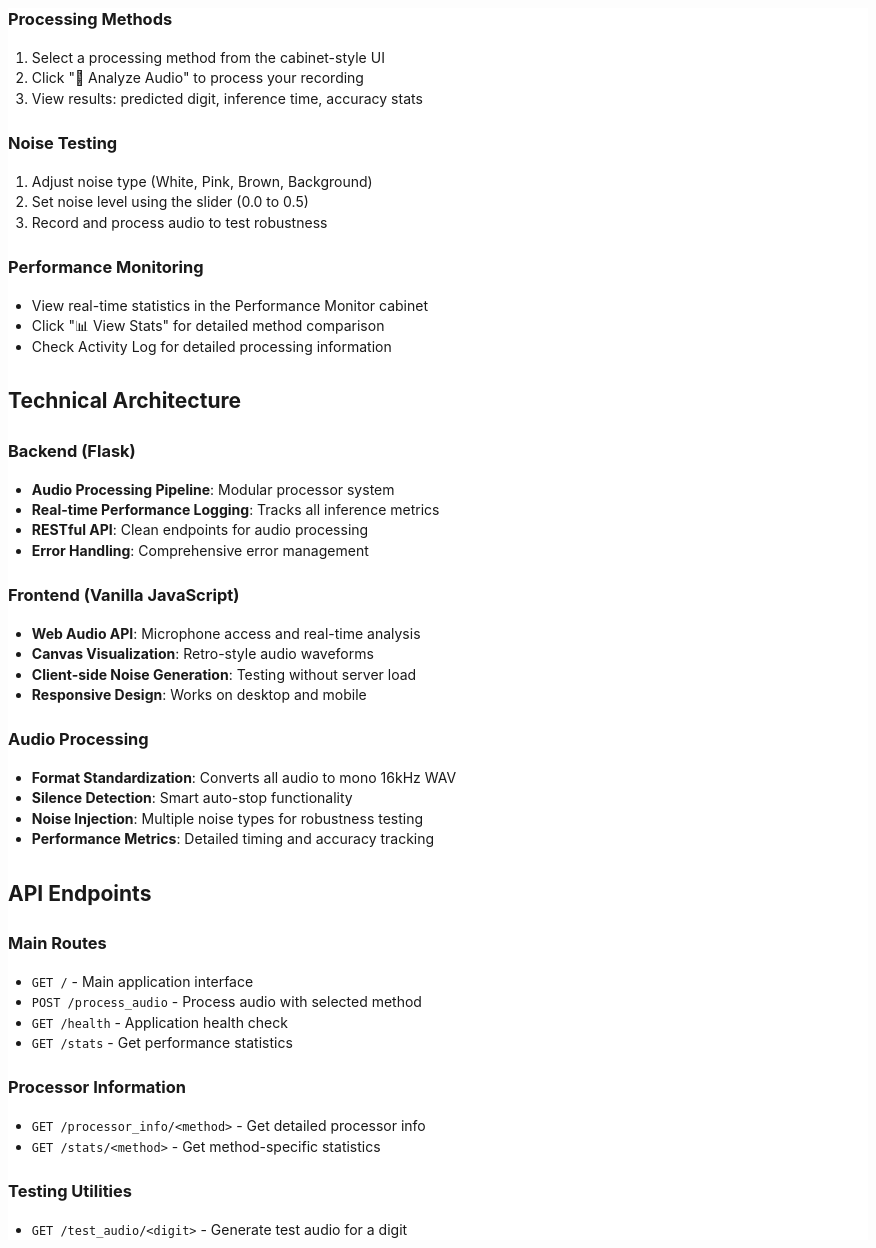 ### Processing Methods
1. Select a processing method from the cabinet-style UI
2. Click "🧠 Analyze Audio" to process your recording
3. View results: predicted digit, inference time, accuracy stats

### Noise Testing
1. Adjust noise type (White, Pink, Brown, Background)
2. Set noise level using the slider (0.0 to 0.5)
3. Record and process audio to test robustness

### Performance Monitoring
- View real-time statistics in the Performance Monitor cabinet
- Click "📊 View Stats" for detailed method comparison
- Check Activity Log for detailed processing information

## Technical Architecture

### Backend (Flask)
- **Audio Processing Pipeline**: Modular processor system
- **Real-time Performance Logging**: Tracks all inference metrics
- **RESTful API**: Clean endpoints for audio processing
- **Error Handling**: Comprehensive error management

### Frontend (Vanilla JavaScript)
- **Web Audio API**: Microphone access and real-time analysis
- **Canvas Visualization**: Retro-style audio waveforms
- **Client-side Noise Generation**: Testing without server load
- **Responsive Design**: Works on desktop and mobile

### Audio Processing
- **Format Standardization**: Converts all audio to mono 16kHz WAV
- **Silence Detection**: Smart auto-stop functionality
- **Noise Injection**: Multiple noise types for robustness testing
- **Performance Metrics**: Detailed timing and accuracy tracking

## API Endpoints

### Main Routes
- `GET /` - Main application interface
- `POST /process_audio` - Process audio with selected method
- `GET /health` - Application health check
- `GET /stats` - Get performance statistics

### Processor Information
- `GET /processor_info/<method>` - Get detailed processor info
- `GET /stats/<method>` - Get method-specific statistics

### Testing Utilities
- `GET /test_audio/<digit>` - Generate test audio for a digit
